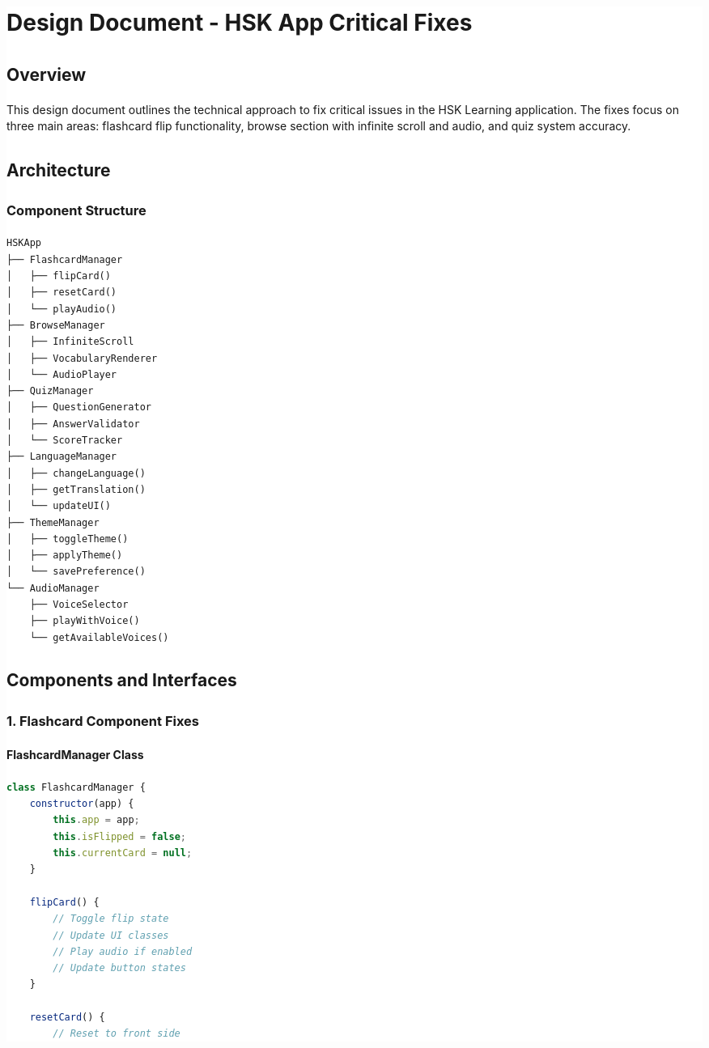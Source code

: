 # Design Document - HSK App Critical Fixes

## Overview

This design document outlines the technical approach to fix critical issues in the HSK Learning application. The fixes focus on three main areas: flashcard flip functionality, browse section with infinite scroll and audio, and quiz system accuracy.

## Architecture

### Component Structure
```
HSKApp
├── FlashcardManager
│   ├── flipCard()
│   ├── resetCard()
│   └── playAudio()
├── BrowseManager
│   ├── InfiniteScroll
│   ├── VocabularyRenderer
│   └── AudioPlayer
├── QuizManager
│   ├── QuestionGenerator
│   ├── AnswerValidator
│   └── ScoreTracker
├── LanguageManager
│   ├── changeLanguage()
│   ├── getTranslation()
│   └── updateUI()
├── ThemeManager
│   ├── toggleTheme()
│   ├── applyTheme()
│   └── savePreference()
└── AudioManager
    ├── VoiceSelector
    ├── playWithVoice()
    └── getAvailableVoices()
```

## Components and Interfaces

### 1. Flashcard Component Fixes

#### FlashcardManager Class
```javascript
class FlashcardManager {
    constructor(app) {
        this.app = app;
        this.isFlipped = false;
        this.currentCard = null;
    }
    
    flipCard() {
        // Toggle flip state
        // Update UI classes
        // Play audio if enabled
        // Update button states
    }
    
    resetCard() {
        // Reset to front side
```